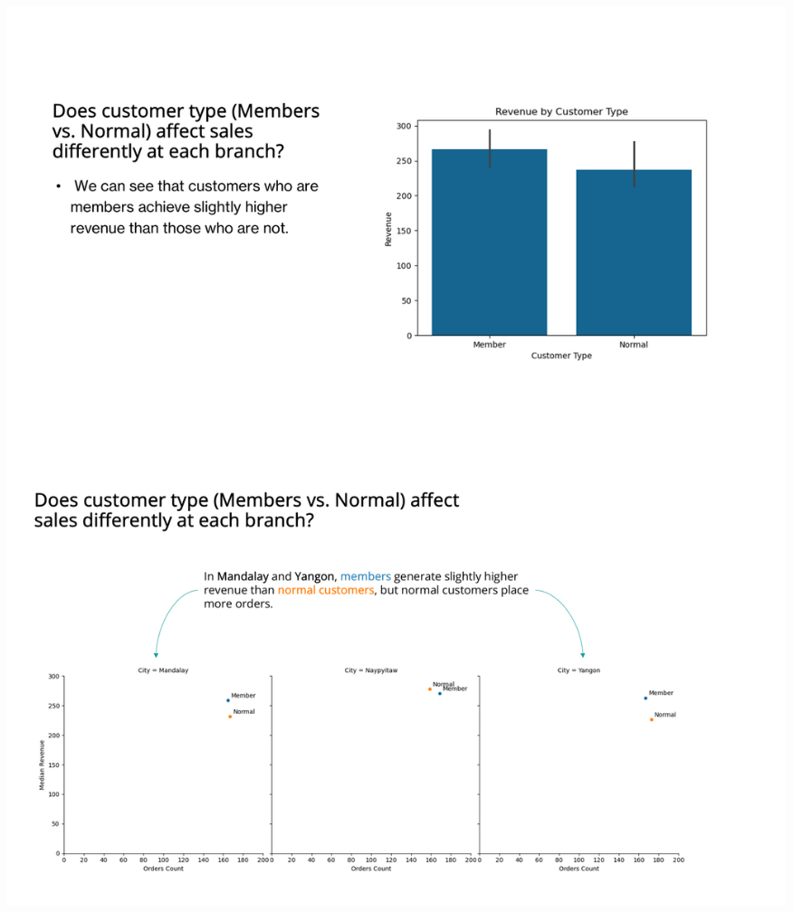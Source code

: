 ![image.png](README_Images/81811b27-25e4-49dd-a201-76fb245bbf69.png)

![image.png](README_Images/301b76ef-d80c-494a-b697-a64bf6e6a7c6.png)
